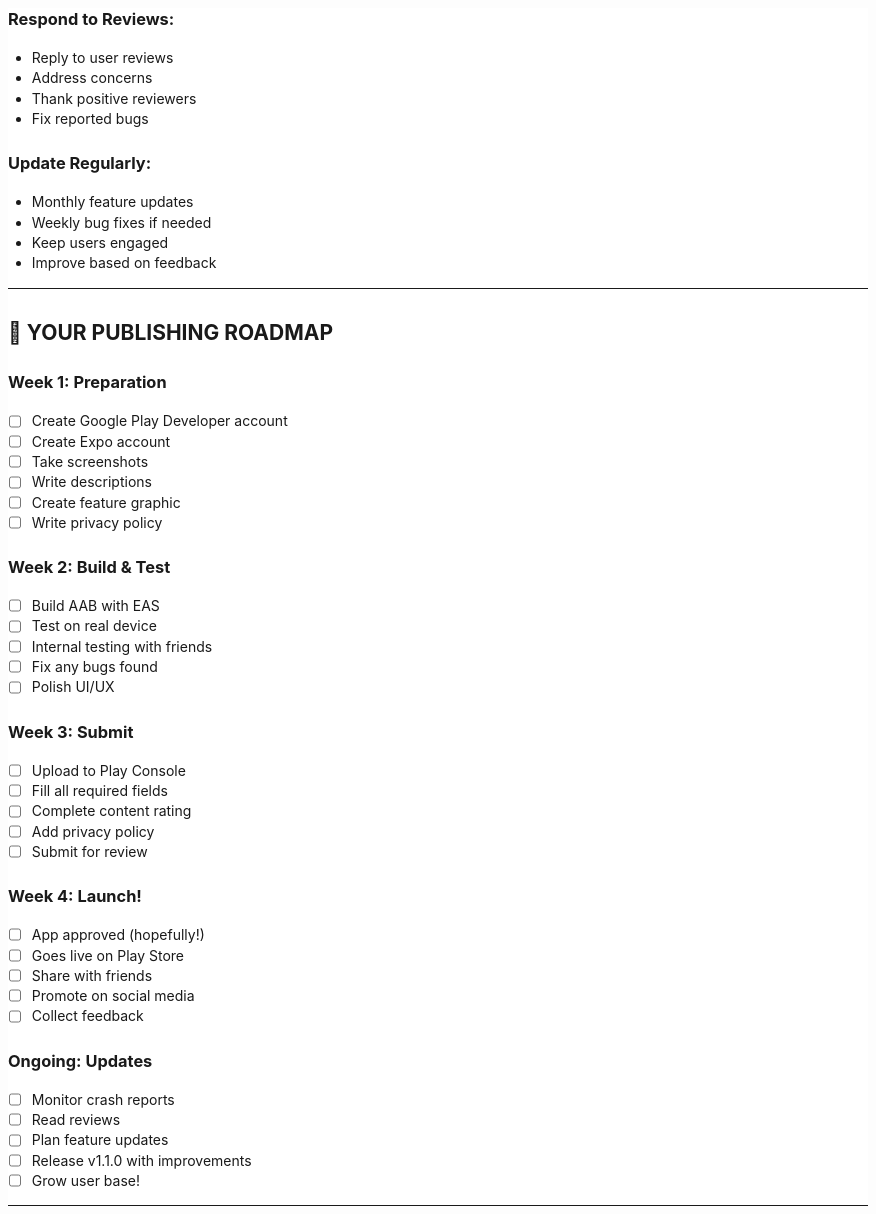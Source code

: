 ### **Respond to Reviews**:
- Reply to user reviews
- Address concerns
- Thank positive reviewers
- Fix reported bugs

### **Update Regularly**:
- Monthly feature updates
- Weekly bug fixes if needed
- Keep users engaged
- Improve based on feedback

---

## 🎉 **YOUR PUBLISHING ROADMAP**

### **Week 1: Preparation**
- [ ] Create Google Play Developer account
- [ ] Create Expo account
- [ ] Take screenshots
- [ ] Write descriptions
- [ ] Create feature graphic
- [ ] Write privacy policy

### **Week 2: Build & Test**
- [ ] Build AAB with EAS
- [ ] Test on real device
- [ ] Internal testing with friends
- [ ] Fix any bugs found
- [ ] Polish UI/UX

### **Week 3: Submit**
- [ ] Upload to Play Console
- [ ] Fill all required fields
- [ ] Complete content rating
- [ ] Add privacy policy
- [ ] Submit for review

### **Week 4: Launch!**
- [ ] App approved (hopefully!)
- [ ] Goes live on Play Store
- [ ] Share with friends
- [ ] Promote on social media
- [ ] Collect feedback

### **Ongoing: Updates**
- [ ] Monitor crash reports
- [ ] Read reviews
- [ ] Plan feature updates
- [ ] Release v1.1.0 with improvements
- [ ] Grow user base!

---